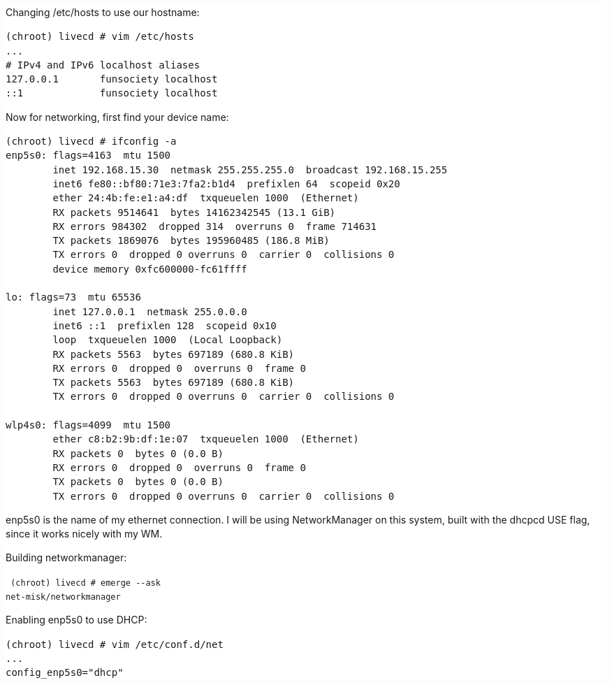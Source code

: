Changing /etc/hosts to use our hostname:

<pre>
(chroot) livecd # vim /etc/hosts
...
# IPv4 and IPv6 localhost aliases
127.0.0.1       funsociety localhost
::1             funsociety localhost
</pre>

Now for networking, first find your device name:
<pre>
(chroot) livecd # ifconfig -a
enp5s0: flags=4163<UP,BROADCAST,RUNNING,MULTICAST>  mtu 1500
        inet 192.168.15.30  netmask 255.255.255.0  broadcast 192.168.15.255
        inet6 fe80::bf80:71e3:7fa2:b1d4  prefixlen 64  scopeid 0x20<link>
        ether 24:4b:fe:e1:a4:df  txqueuelen 1000  (Ethernet)
        RX packets 9514641  bytes 14162342545 (13.1 GiB)
        RX errors 984302  dropped 314  overruns 0  frame 714631
        TX packets 1869076  bytes 195960485 (186.8 MiB)
        TX errors 0  dropped 0 overruns 0  carrier 0  collisions 0
        device memory 0xfc600000-fc61ffff  

lo: flags=73<UP,LOOPBACK,RUNNING>  mtu 65536
        inet 127.0.0.1  netmask 255.0.0.0
        inet6 ::1  prefixlen 128  scopeid 0x10<host>
        loop  txqueuelen 1000  (Local Loopback)
        RX packets 5563  bytes 697189 (680.8 KiB)
        RX errors 0  dropped 0  overruns 0  frame 0
        TX packets 5563  bytes 697189 (680.8 KiB)
        TX errors 0  dropped 0 overruns 0  carrier 0  collisions 0

wlp4s0: flags=4099<UP,BROADCAST,MULTICAST>  mtu 1500
        ether c8:b2:9b:df:1e:07  txqueuelen 1000  (Ethernet)
        RX packets 0  bytes 0 (0.0 B)
        RX errors 0  dropped 0  overruns 0  frame 0
        TX packets 0  bytes 0 (0.0 B)
        TX errors 0  dropped 0 overruns 0  carrier 0  collisions 0
</pre>

enp5s0 is the name of my ethernet connection. I will be using NetworkManager on this system, built with the dhcpcd USE flag, since it works nicely with my WM.

Building networkmanager:

<code> (chroot) livecd # emerge --ask net-misk/networkmanager</code>

Enabling enp5s0 to use DHCP:

<pre>
(chroot) livecd # vim /etc/conf.d/net
...
config_enp5s0="dhcp"
</pre>
